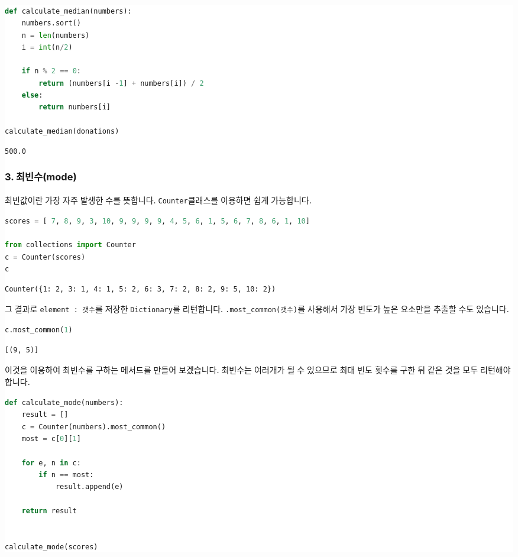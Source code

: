 
```python
def calculate_median(numbers):
    numbers.sort()
    n = len(numbers)
    i = int(n/2)

    if n % 2 == 0:
        return (numbers[i -1] + numbers[i]) / 2
    else:
        return numbers[i]

calculate_median(donations)  
```




    500.0



### 3. 최빈수(mode)

최빈값이란 가장 자주 발생한 수를 뜻합니다.
`Counter`클래스를 이용하면 쉽게 가능합니다.


```python
scores = [ 7, 8, 9, 3, 10, 9, 9, 9, 9, 4, 5, 6, 1, 5, 6, 7, 8, 6, 1, 10]

from collections import Counter
c = Counter(scores)
c
```




    Counter({1: 2, 3: 1, 4: 1, 5: 2, 6: 3, 7: 2, 8: 2, 9: 5, 10: 2})



그 결과로 `element : 갯수`를 저장한 `Dictionary`를 리턴합니다.
`.most_common(갯수)`를 사용해서 가장 빈도가 높은 요소만을 추출할 수도 있습니다.


```python
c.most_common(1)
```




    [(9, 5)]



이것을 이용하여 최빈수를 구하는 메서드를 만들어 보겠습니다.
최빈수는 여러개가 될 수 있으므로 최대 빈도 횟수를 구한 뒤 같은 것을 모두 리턴해야 합니다.


```python
def calculate_mode(numbers):
    result = []
    c = Counter(numbers).most_common()
    most = c[0][1]
    
    for e, n in c:
        if n == most:
            result.append(e)
    
    return result
    

calculate_mode(scores)
```
